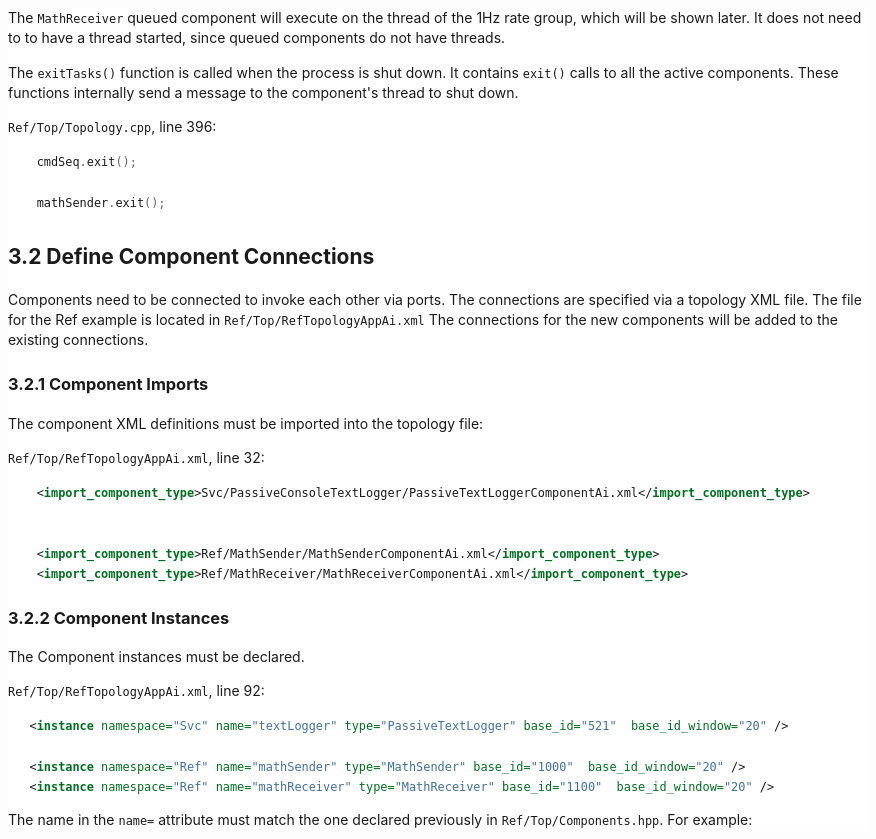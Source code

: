 
The `MathReceiver` queued component will execute on the thread of the 1Hz rate group, which will be shown later. 
It does not need to to have a thread started, since queued components do not have threads.

The `exitTasks()` function is called when the process is shut down. 
It contains `exit()` calls to all the active components. 
These functions internally send a message to the component's thread to shut down.

`Ref/Top/Topology.cpp`, line 396:

```c++
    cmdSeq.exit();

    mathSender.exit();
```
## 3.2 Define Component Connections

Components need to be connected to invoke each other via ports. 
The connections are specified via a topology XML file. 
The file for the Ref example is located in `Ref/Top/RefTopologyAppAi.xml` 
The connections for the new components will be added to the existing connections.

### 3.2.1 Component Imports

The component XML definitions must be imported into the topology file:

`Ref/Top/RefTopologyAppAi.xml`, line 32:

```xml
	<import_component_type>Svc/PassiveConsoleTextLogger/PassiveTextLoggerComponentAi.xml</import_component_type>


    <import_component_type>Ref/MathSender/MathSenderComponentAi.xml</import_component_type>
    <import_component_type>Ref/MathReceiver/MathReceiverComponentAi.xml</import_component_type>
```

### 3.2.2 Component Instances

The Component instances must be declared.

`Ref/Top/RefTopologyAppAi.xml`, line 92:

```xml
   <instance namespace="Svc" name="textLogger" type="PassiveTextLogger" base_id="521"  base_id_window="20" />

   <instance namespace="Ref" name="mathSender" type="MathSender" base_id="1000"  base_id_window="20" />
   <instance namespace="Ref" name="mathReceiver" type="MathReceiver" base_id="1100"  base_id_window="20" />
```

The name in the `name=` attribute must match the one declared previously in `Ref/Top/Components.hpp`. For example:
